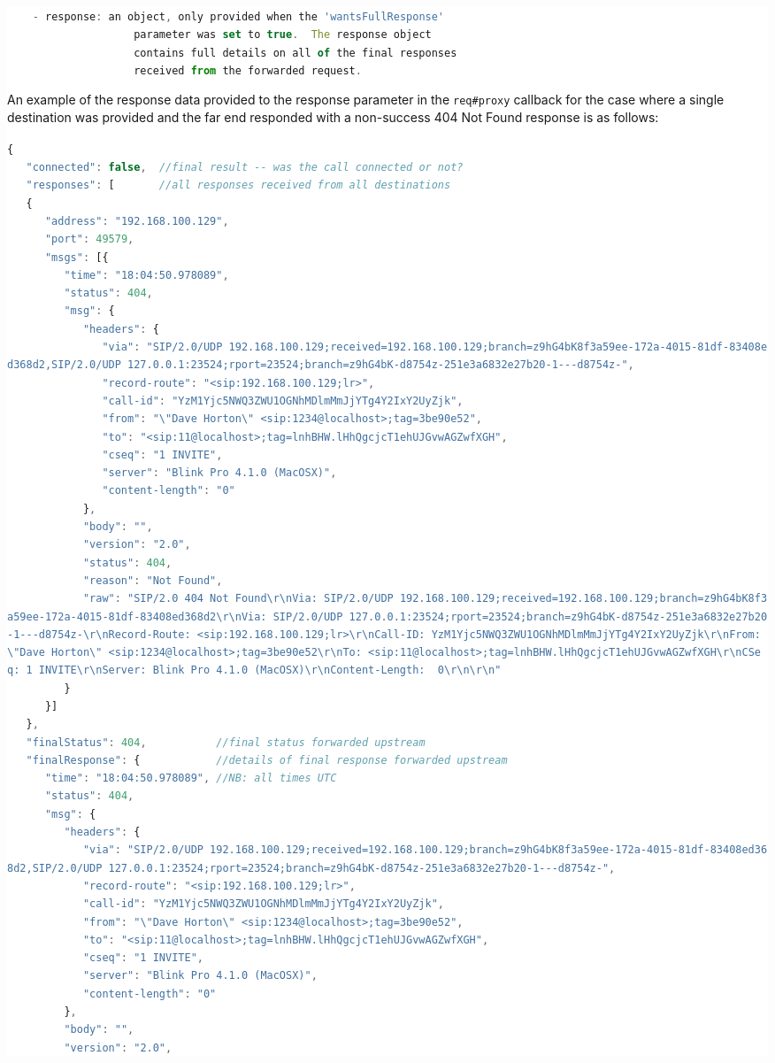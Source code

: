 ```js
    - response: an object, only provided when the 'wantsFullResponse' 
                    parameter was set to true.  The response object
                    contains full details on all of the final responses
                    received from the forwarded request.
```
An example of the response data provided to the response parameter in the `req#proxy` callback for the case where a single destination was provided and the far end responded with a non-success 404 Not Found response is as follows:
```js
{
   "connected": false,  //final result -- was the call connected or not?
   "responses": [       //all responses received from all destinations
   {
      "address": "192.168.100.129",
      "port": 49579,
      "msgs": [{
         "time": "18:04:50.978089",
         "status": 404,
         "msg": {
            "headers": {
               "via": "SIP/2.0/UDP 192.168.100.129;received=192.168.100.129;branch=z9hG4bK8f3a59ee-172a-4015-81df-83408ed368d2,SIP/2.0/UDP 127.0.0.1:23524;rport=23524;branch=z9hG4bK-d8754z-251e3a6832e27b20-1---d8754z-",
               "record-route": "<sip:192.168.100.129;lr>",
               "call-id": "YzM1Yjc5NWQ3ZWU1OGNhMDlmMmJjYTg4Y2IxY2UyZjk",
               "from": "\"Dave Horton\" <sip:1234@localhost>;tag=3be90e52",
               "to": "<sip:11@localhost>;tag=lnhBHW.lHhQgcjcT1ehUJGvwAGZwfXGH",
               "cseq": "1 INVITE",
               "server": "Blink Pro 4.1.0 (MacOSX)",
               "content-length": "0"
            },
            "body": "",
            "version": "2.0",
            "status": 404,
            "reason": "Not Found",
            "raw": "SIP/2.0 404 Not Found\r\nVia: SIP/2.0/UDP 192.168.100.129;received=192.168.100.129;branch=z9hG4bK8f3a59ee-172a-4015-81df-83408ed368d2\r\nVia: SIP/2.0/UDP 127.0.0.1:23524;rport=23524;branch=z9hG4bK-d8754z-251e3a6832e27b20-1---d8754z-\r\nRecord-Route: <sip:192.168.100.129;lr>\r\nCall-ID: YzM1Yjc5NWQ3ZWU1OGNhMDlmMmJjYTg4Y2IxY2UyZjk\r\nFrom: \"Dave Horton\" <sip:1234@localhost>;tag=3be90e52\r\nTo: <sip:11@localhost>;tag=lnhBHW.lHhQgcjcT1ehUJGvwAGZwfXGH\r\nCSeq: 1 INVITE\r\nServer: Blink Pro 4.1.0 (MacOSX)\r\nContent-Length:  0\r\n\r\n"
         }
      }]
   },
   "finalStatus": 404,           //final status forwarded upstream 
   "finalResponse": {            //details of final response forwarded upstream
      "time": "18:04:50.978089", //NB: all times UTC  
      "status": 404,
      "msg": {
         "headers": {
            "via": "SIP/2.0/UDP 192.168.100.129;received=192.168.100.129;branch=z9hG4bK8f3a59ee-172a-4015-81df-83408ed368d2,SIP/2.0/UDP 127.0.0.1:23524;rport=23524;branch=z9hG4bK-d8754z-251e3a6832e27b20-1---d8754z-",
            "record-route": "<sip:192.168.100.129;lr>",
            "call-id": "YzM1Yjc5NWQ3ZWU1OGNhMDlmMmJjYTg4Y2IxY2UyZjk",
            "from": "\"Dave Horton\" <sip:1234@localhost>;tag=3be90e52",
            "to": "<sip:11@localhost>;tag=lnhBHW.lHhQgcjcT1ehUJGvwAGZwfXGH",
            "cseq": "1 INVITE",
            "server": "Blink Pro 4.1.0 (MacOSX)",
            "content-length": "0"
         },
         "body": "",
         "version": "2.0",
```
